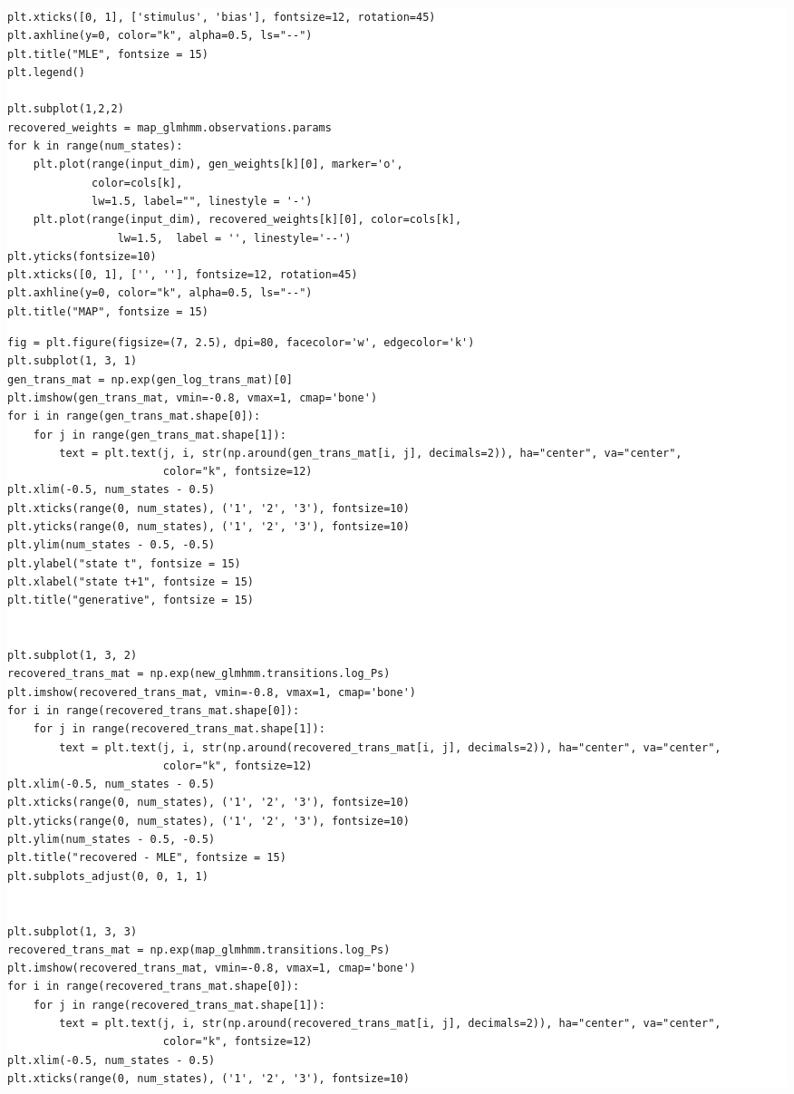 ```{code-cell} ipython3
plt.xticks([0, 1], ['stimulus', 'bias'], fontsize=12, rotation=45)
plt.axhline(y=0, color="k", alpha=0.5, ls="--")
plt.title("MLE", fontsize = 15)
plt.legend()

plt.subplot(1,2,2)
recovered_weights = map_glmhmm.observations.params
for k in range(num_states):
    plt.plot(range(input_dim), gen_weights[k][0], marker='o',
             color=cols[k],
             lw=1.5, label="", linestyle = '-')
    plt.plot(range(input_dim), recovered_weights[k][0], color=cols[k],
                 lw=1.5,  label = '', linestyle='--')
plt.yticks(fontsize=10)
plt.xticks([0, 1], ['', ''], fontsize=12, rotation=45)
plt.axhline(y=0, color="k", alpha=0.5, ls="--")
plt.title("MAP", fontsize = 15)
```

```{code-cell} ipython3
fig = plt.figure(figsize=(7, 2.5), dpi=80, facecolor='w', edgecolor='k')
plt.subplot(1, 3, 1)
gen_trans_mat = np.exp(gen_log_trans_mat)[0]
plt.imshow(gen_trans_mat, vmin=-0.8, vmax=1, cmap='bone')
for i in range(gen_trans_mat.shape[0]):
    for j in range(gen_trans_mat.shape[1]):
        text = plt.text(j, i, str(np.around(gen_trans_mat[i, j], decimals=2)), ha="center", va="center",
                        color="k", fontsize=12)
plt.xlim(-0.5, num_states - 0.5)
plt.xticks(range(0, num_states), ('1', '2', '3'), fontsize=10)
plt.yticks(range(0, num_states), ('1', '2', '3'), fontsize=10)
plt.ylim(num_states - 0.5, -0.5)
plt.ylabel("state t", fontsize = 15)
plt.xlabel("state t+1", fontsize = 15)
plt.title("generative", fontsize = 15)


plt.subplot(1, 3, 2)
recovered_trans_mat = np.exp(new_glmhmm.transitions.log_Ps)
plt.imshow(recovered_trans_mat, vmin=-0.8, vmax=1, cmap='bone')
for i in range(recovered_trans_mat.shape[0]):
    for j in range(recovered_trans_mat.shape[1]):
        text = plt.text(j, i, str(np.around(recovered_trans_mat[i, j], decimals=2)), ha="center", va="center",
                        color="k", fontsize=12)
plt.xlim(-0.5, num_states - 0.5)
plt.xticks(range(0, num_states), ('1', '2', '3'), fontsize=10)
plt.yticks(range(0, num_states), ('1', '2', '3'), fontsize=10)
plt.ylim(num_states - 0.5, -0.5)
plt.title("recovered - MLE", fontsize = 15)
plt.subplots_adjust(0, 0, 1, 1)


plt.subplot(1, 3, 3)
recovered_trans_mat = np.exp(map_glmhmm.transitions.log_Ps)
plt.imshow(recovered_trans_mat, vmin=-0.8, vmax=1, cmap='bone')
for i in range(recovered_trans_mat.shape[0]):
    for j in range(recovered_trans_mat.shape[1]):
        text = plt.text(j, i, str(np.around(recovered_trans_mat[i, j], decimals=2)), ha="center", va="center",
                        color="k", fontsize=12)
plt.xlim(-0.5, num_states - 0.5)
plt.xticks(range(0, num_states), ('1', '2', '3'), fontsize=10)
```